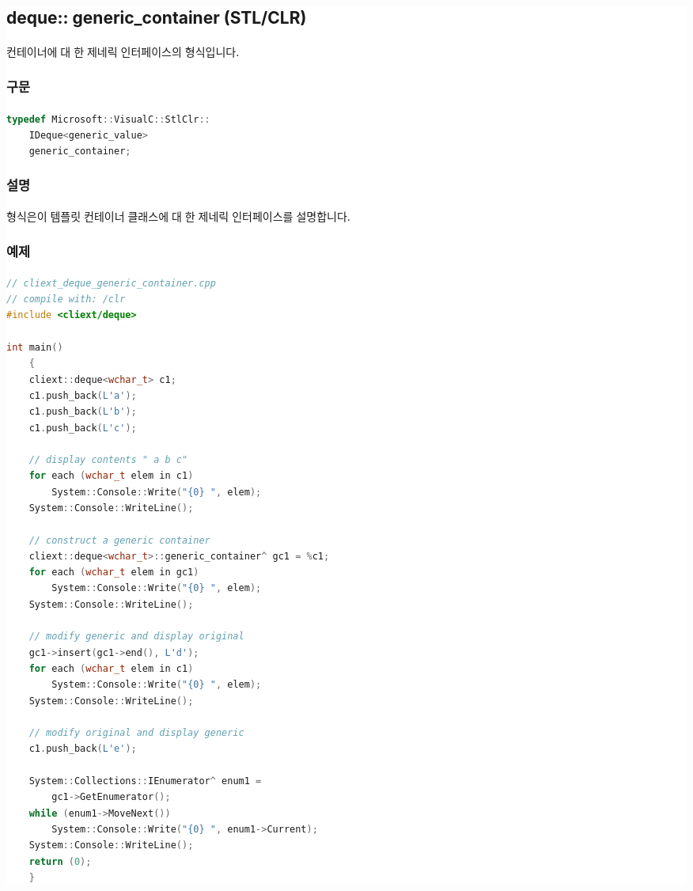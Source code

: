 ## <a name="generic_container"></a> deque:: generic_container (STL/CLR)

컨테이너에 대 한 제네릭 인터페이스의 형식입니다.

### <a name="syntax"></a>구문

```cpp
typedef Microsoft::VisualC::StlClr::
    IDeque<generic_value>
    generic_container;
```

### <a name="remarks"></a>설명

형식은이 템플릿 컨테이너 클래스에 대 한 제네릭 인터페이스를 설명합니다.

### <a name="example"></a>예제

```cpp
// cliext_deque_generic_container.cpp
// compile with: /clr
#include <cliext/deque>

int main()
    {
    cliext::deque<wchar_t> c1;
    c1.push_back(L'a');
    c1.push_back(L'b');
    c1.push_back(L'c');

    // display contents " a b c"
    for each (wchar_t elem in c1)
        System::Console::Write("{0} ", elem);
    System::Console::WriteLine();

    // construct a generic container
    cliext::deque<wchar_t>::generic_container^ gc1 = %c1;
    for each (wchar_t elem in gc1)
        System::Console::Write("{0} ", elem);
    System::Console::WriteLine();

    // modify generic and display original
    gc1->insert(gc1->end(), L'd');
    for each (wchar_t elem in c1)
        System::Console::Write("{0} ", elem);
    System::Console::WriteLine();

    // modify original and display generic
    c1.push_back(L'e');

    System::Collections::IEnumerator^ enum1 =
        gc1->GetEnumerator();
    while (enum1->MoveNext())
        System::Console::Write("{0} ", enum1->Current);
    System::Console::WriteLine();
    return (0);
    }
```
